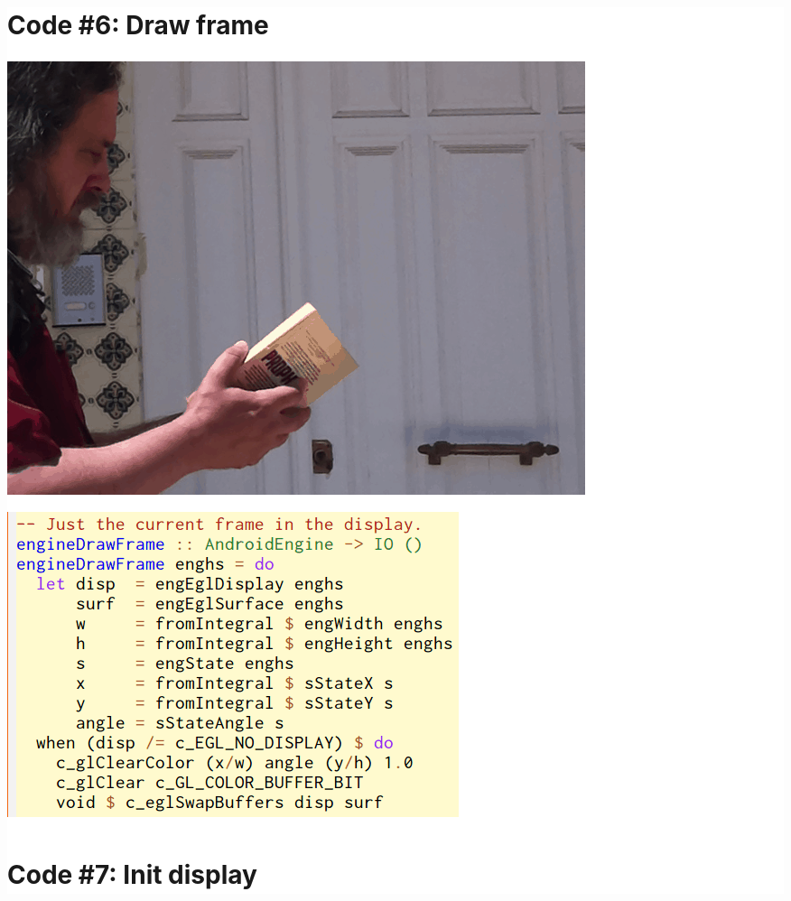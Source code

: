 # Code #6: Draw frame
![background](img/rms.png)

![inline](img/6_drawframe.png)

# Code #7: Init display